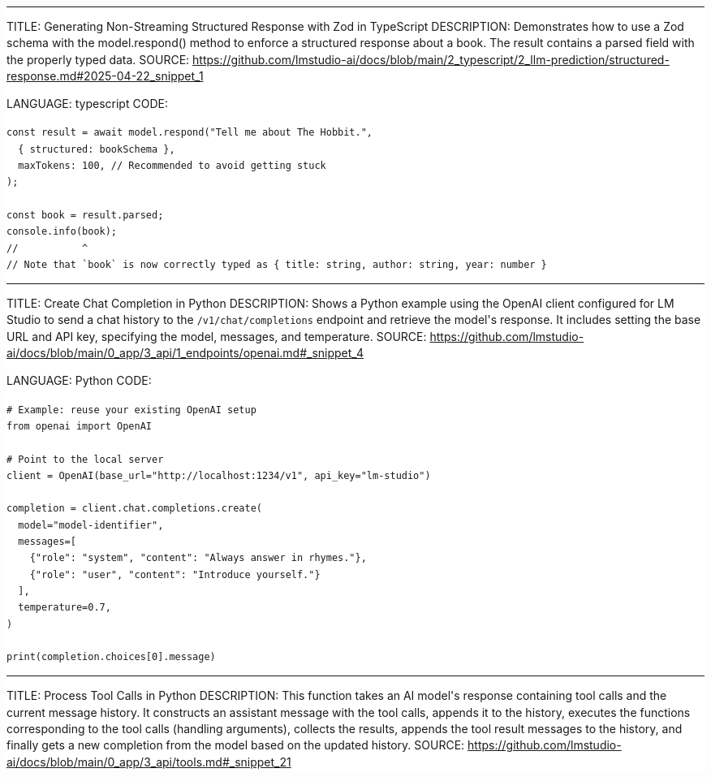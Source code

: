 ----------------------------------------

TITLE: Generating Non-Streaming Structured Response with Zod in TypeScript
DESCRIPTION: Demonstrates how to use a Zod schema with the model.respond() method to enforce a structured response about a book. The result contains a parsed field with the properly typed data.
SOURCE: https://github.com/lmstudio-ai/docs/blob/main/2_typescript/2_llm-prediction/structured-response.md#2025-04-22_snippet_1

LANGUAGE: typescript
CODE:
```
const result = await model.respond("Tell me about The Hobbit.",
  { structured: bookSchema },
  maxTokens: 100, // Recommended to avoid getting stuck
);

const book = result.parsed;
console.info(book);
//           ^
// Note that `book` is now correctly typed as { title: string, author: string, year: number }
```

----------------------------------------

TITLE: Create Chat Completion in Python
DESCRIPTION: Shows a Python example using the OpenAI client configured for LM Studio to send a chat history to the `/v1/chat/completions` endpoint and retrieve the model's response. It includes setting the base URL and API key, specifying the model, messages, and temperature.
SOURCE: https://github.com/lmstudio-ai/docs/blob/main/0_app/3_api/1_endpoints/openai.md#_snippet_4

LANGUAGE: Python
CODE:
```
# Example: reuse your existing OpenAI setup
from openai import OpenAI

# Point to the local server
client = OpenAI(base_url="http://localhost:1234/v1", api_key="lm-studio")

completion = client.chat.completions.create(
  model="model-identifier",
  messages=[
    {"role": "system", "content": "Always answer in rhymes."},
    {"role": "user", "content": "Introduce yourself."}
  ],
  temperature=0.7,
)

print(completion.choices[0].message)
```

----------------------------------------

TITLE: Process Tool Calls in Python
DESCRIPTION: This function takes an AI model's response containing tool calls and the current message history. It constructs an assistant message with the tool calls, appends it to the history, executes the functions corresponding to the tool calls (handling arguments), collects the results, appends the tool result messages to the history, and finally gets a new completion from the model based on the updated history.
SOURCE: https://github.com/lmstudio-ai/docs/blob/main/0_app/3_api/tools.md#_snippet_21
